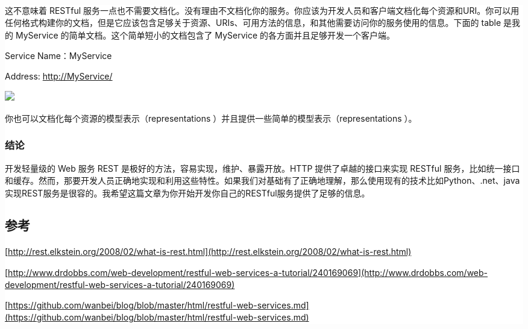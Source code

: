 这不意味着 RESTful 服务一点也不需要文档化。没有理由不文档化你的服务。你应该为开发人员和客户端文档化每个资源和URI。你可以用任何格式构建你的文档，但是它应该包含足够关于资源、URIs、可用方法的信息，和其他需要访问你的服务使用的信息。下面的 table 是我的 MyService 的简单文档。这个简单短小的文档包含了 MyService 的各方面并且足够开发一个客户端。

Service Name：MyService

Address: [http://MyService/](http://MyService/)

![](https://ww2.sinaimg.cn/large/006tNbRwly1fdc6xgdm5gj30go07mgmf.jpg)  

你也可以文档化每个资源的模型表示（representations ）并且提供一些简单的模型表示（representations ）。

### 结论

开发轻量级的 Web 服务 REST 是极好的方法，容易实现，维护、暴露开放。HTTP 提供了卓越的接口来实现 RESTful 服务，比如统一接口和缓存。然而，那要开发人员正确地实现和利用这些特性。如果我们对基础有了正确地理解，那么使用现有的技术比如Python、.net、java实现REST服务是很容的。我希望这篇文章为你开始开发你自己的RESTful服务提供了足够的信息。

## 参考

[http://rest.elkstein.org/2008/02/what-is-rest.html](http://rest.elkstein.org/2008/02/what-is-rest.html)

[http://www.drdobbs.com/web-development/restful-web-services-a-tutorial/240169069](http://www.drdobbs.com/web-development/restful-web-services-a-tutorial/240169069)

[https://github.com/wanbei/blog/blob/master/html/restful-web-services.md](https://github.com/wanbei/blog/blob/master/html/restful-web-services.md)